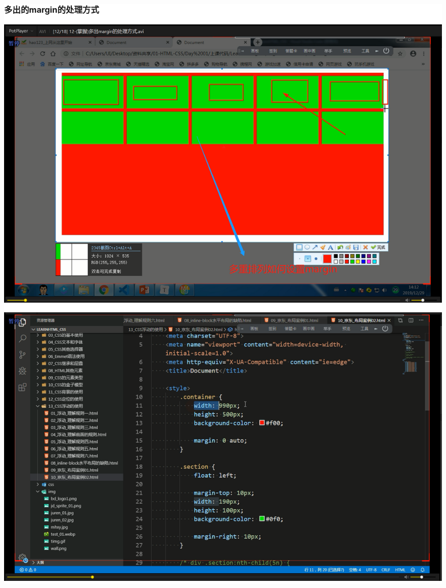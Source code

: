 





### 多出的margin的处理方式

![image-20200412210806934](HTML元素的补充笔记.assets/image-20200412210806934.png)



![image-20200412211543186](HTML元素的补充笔记.assets/image-20200412211543186.png)